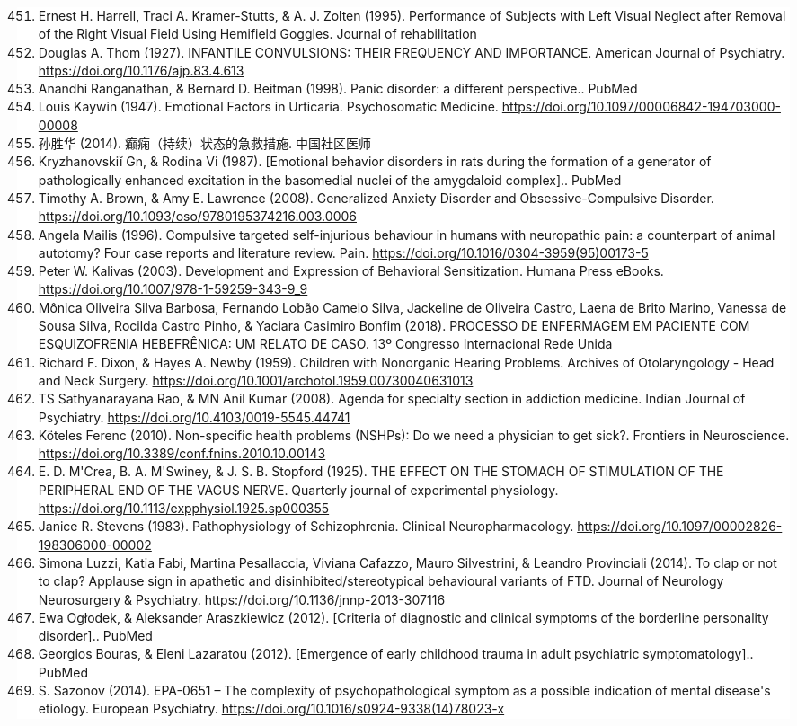 451. Ernest H. Harrell, Traci A. Kramer-Stutts, & A. J. Zolten (1995). Performance of Subjects with Left Visual Neglect after Removal of the Right Visual Field Using Hemifield Goggles. Journal of rehabilitation
452. Douglas A. Thom (1927). INFANTILE CONVULSIONS: THEIR FREQUENCY AND IMPORTANCE. American Journal of Psychiatry. https://doi.org/10.1176/ajp.83.4.613
453. Anandhi Ranganathan, & Bernard D. Beitman (1998). Panic disorder: a different perspective.. PubMed
454. Louis Kaywin (1947). Emotional Factors in Urticaria. Psychosomatic Medicine. https://doi.org/10.1097/00006842-194703000-00008
455. 孙胜华 (2014). 癫痫（持续）状态的急救措施. 中国社区医师
456. Kryzhanovskiĭ Gn, & Rodina Vi (1987). [Emotional behavior disorders in rats during the formation of a generator of pathologically enhanced excitation in the basomedial nuclei of the amygdaloid complex].. PubMed
457. Timothy A. Brown, & Amy E. Lawrence (2008). Generalized Anxiety Disorder and Obsessive-Compulsive Disorder. https://doi.org/10.1093/oso/9780195374216.003.0006
458. Angela Mailis (1996). Compulsive targeted self-injurious behaviour in humans with neuropathic pain: a counterpart of animal autotomy? Four case reports and literature review. Pain. https://doi.org/10.1016/0304-3959(95)00173-5
459. Peter W. Kalivas (2003). Development and Expression of Behavioral Sensitization. Humana Press eBooks. https://doi.org/10.1007/978-1-59259-343-9_9
460. Mônica Oliveira Silva Barbosa, Fernando Lobão Camelo Silva, Jackeline de Oliveira Castro, Laena de Brito Marino, Vanessa de Sousa Silva, Rocilda Castro Pinho, & Yaciara Casimiro Bonfim (2018). PROCESSO DE ENFERMAGEM EM PACIENTE COM ESQUIZOFRENIA HEBEFRÊNICA: UM RELATO DE CASO. 13º Congresso Internacional Rede Unida
461. Richard F. Dixon, & Hayes A. Newby (1959). Children with Nonorganic Hearing Problems. Archives of Otolaryngology - Head and Neck Surgery. https://doi.org/10.1001/archotol.1959.00730040631013
462. TS Sathyanarayana Rao, & MN Anil Kumar (2008). Agenda for specialty section in addiction medicine. Indian Journal of Psychiatry. https://doi.org/10.4103/0019-5545.44741
463. Köteles Ferenc (2010). Non-specific health problems (NSHPs): Do we need a physician to get sick?. Frontiers in Neuroscience. https://doi.org/10.3389/conf.fnins.2010.10.00143
464. E. D. M'Crea, B. A. M'Swiney, & J. S. B. Stopford (1925). THE EFFECT ON THE STOMACH OF STIMULATION OF THE PERIPHERAL END OF THE VAGUS NERVE. Quarterly journal of experimental physiology. https://doi.org/10.1113/expphysiol.1925.sp000355
465. Janice R. Stevens (1983). Pathophysiology of Schizophrenia. Clinical Neuropharmacology. https://doi.org/10.1097/00002826-198306000-00002
466. Simona Luzzi, Katia Fabi, Martina Pesallaccia, Viviana Cafazzo, Mauro Silvestrini, & Leandro Provinciali (2014). To clap or not to clap? Applause sign in apathetic and disinhibited/stereotypical behavioural variants of FTD. Journal of Neurology Neurosurgery & Psychiatry. https://doi.org/10.1136/jnnp-2013-307116
467. Ewa Ogłodek, & Aleksander Araszkiewicz (2012). [Criteria of diagnostic and clinical symptoms of the borderline personality disorder].. PubMed
468. Georgios Bouras, & Eleni Lazaratou (2012). [Emergence of early childhood trauma in adult psychiatric symptomatology].. PubMed
469. S. Sazonov (2014). EPA-0651 – The complexity of psychopathological symptom as a possible indication of mental disease's etiology. European Psychiatry. https://doi.org/10.1016/s0924-9338(14)78023-x
